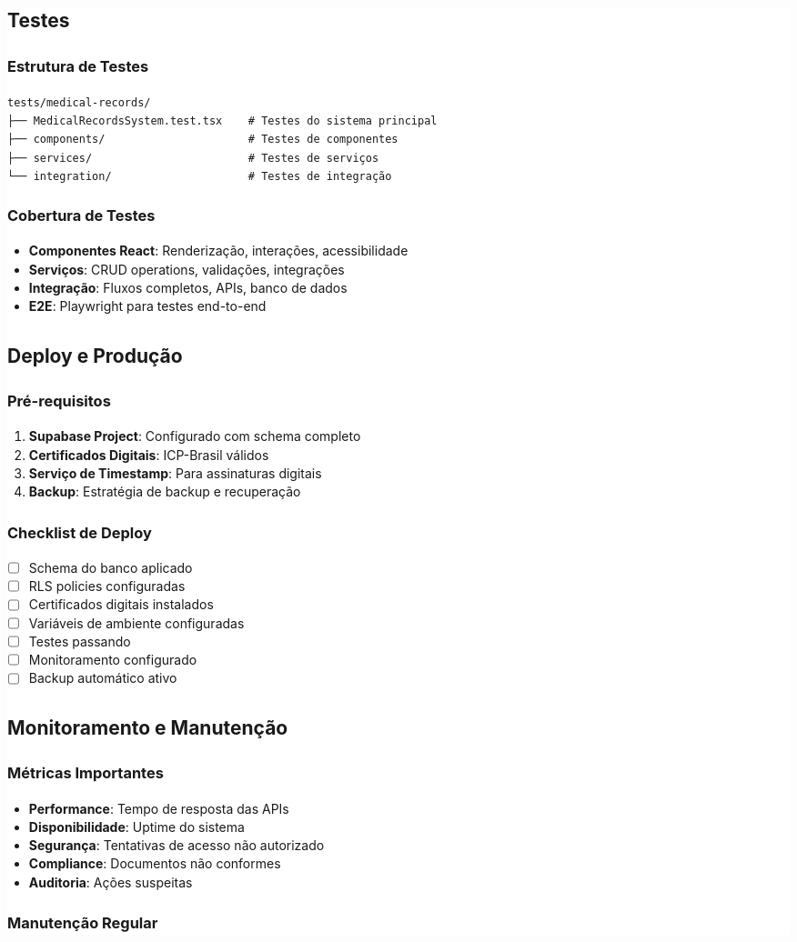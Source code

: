 ## Testes

### Estrutura de Testes

```
tests/medical-records/
├── MedicalRecordsSystem.test.tsx    # Testes do sistema principal
├── components/                      # Testes de componentes
├── services/                        # Testes de serviços
└── integration/                     # Testes de integração
```

### Cobertura de Testes

- **Componentes React**: Renderização, interações, acessibilidade
- **Serviços**: CRUD operations, validações, integrações
- **Integração**: Fluxos completos, APIs, banco de dados
- **E2E**: Playwright para testes end-to-end

## Deploy e Produção

### Pré-requisitos

1. **Supabase Project**: Configurado com schema completo
2. **Certificados Digitais**: ICP-Brasil válidos
3. **Serviço de Timestamp**: Para assinaturas digitais
4. **Backup**: Estratégia de backup e recuperação

### Checklist de Deploy

- [ ] Schema do banco aplicado
- [ ] RLS policies configuradas
- [ ] Certificados digitais instalados
- [ ] Variáveis de ambiente configuradas
- [ ] Testes passando
- [ ] Monitoramento configurado
- [ ] Backup automático ativo

## Monitoramento e Manutenção

### Métricas Importantes

- **Performance**: Tempo de resposta das APIs
- **Disponibilidade**: Uptime do sistema
- **Segurança**: Tentativas de acesso não autorizado
- **Compliance**: Documentos não conformes
- **Auditoria**: Ações suspeitas

### Manutenção Regular
